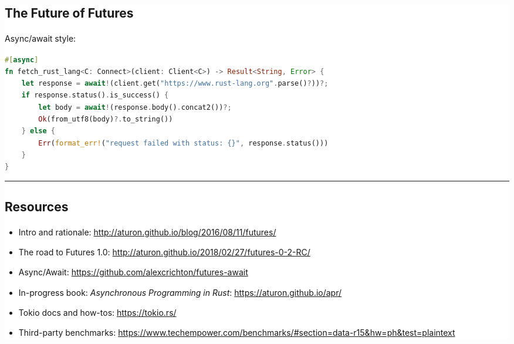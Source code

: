## The Future of Futures

Async/await style:

```rust
#[async]
fn fetch_rust_lang<C: Connect>(client: Client<C>) -> Result<String, Error> {
    let response = await!(client.get("https://www.rust-lang.org".parse()?))?;
    if response.status().is_success() {
        let body = await!(response.body().concat2())?;
        Ok(from_utf8(body)?.to_string())
    } else {
        Err(format_err!("request failed with status: {}", response.status()))
    }
}
```

---
## Resources

* Intro and rationale: http://aturon.github.io/blog/2016/08/11/futures/

* The road to Futures 1.0: http://aturon.github.io/2018/02/27/futures-0-2-RC/

* Async/Await: https://github.com/alexcrichton/futures-await

* In-progress book: _Asynchronous Programming in Rust_: https://aturon.github.io/apr/

* Tokio docs and how-tos: https://tokio.rs/

* Third-party benchmarks: https://www.techempower.com/benchmarks/#section=data-r15&hw=ph&test=plaintext
